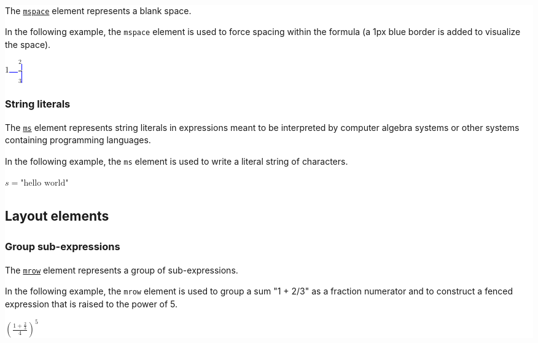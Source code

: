 The [`mspace`][mspace] element represents a blank space.

In the following example, the `mspace` element is used to force spacing within
the formula (a 1px blue border is added to visualize the space).

<math>
  <mn>1</mn>
  <mspace width="1em" style="border-top: 1px solid blue"/> 
  <mfrac>
    <mrow>
      <mn>2</mn>
      <mspace depth="1em" style="border-left: 1px solid blue"/>
    </mrow>
    <mrow>
      <mn>3</mn>
      <mspace height="2em" style="border-left: 1px solid blue"/>
    </mrow>
  </mfrac>
</math>

### String literals

The [`ms`][ms] element represents string literals in expressions meant to be
interpreted by computer algebra systems or other systems containing programming
languages.

In the following example, the `ms` element is used to write a literal string of
characters.

<math>
  <mi>s</mi>
  <mo>=</mo>
  <ms>"hello world"</ms>
</math>


## Layout elements

[mrow]: https://www.w3.org/TR/mathml-core/#dfn-mrow
[mfrac]: https://www.w3.org/TR/mathml-core/#dfn-mfrac
[msqrt]: https://www.w3.org/TR/mathml-core/#dfn-msqrt
[mroot]: https://www.w3.org/TR/mathml-core/#dfn-mroot
[mstyle]: https://www.w3.org/TR/mathml-core/#dfn-mstyle
[merror]: https://www.w3.org/TR/mathml-core/#dfn-merror
[mpadded]: https://www.w3.org/TR/mathml-core/#dfn-mpadded
[mphantom]: https://www.w3.org/TR/mathml-core/#dfn-mphantom

### Group sub-expressions

The [`mrow`][mrow] element represents a group of sub-expressions.

In the following example, the `mrow` element is used to group a sum "1 + 2/3"
as a fraction numerator and to construct a fenced expression that is raised to
the power of 5.

<math>
  <msup>
    <mrow>
      <mo>(</mo>
      <mfrac>
        <mrow>
          <mn>1</mn>
          <mo>+</mo>
          <mfrac>
            <mn>2</mn>
            <mn>3</mn>
          </mfrac>
        </mrow>
        <mn>4</mn>
      </mfrac>
      <mo>)</mo>
    </mrow>
    <mn>5</mn>
  </msup>
</math>

[math]: https://www.w3.org/TR/mathml-core/#dfn-math
[mtext]: https://www.w3.org/TR/mathml-core/#dfn-mtext
[mi]: https://www.w3.org/TR/mathml-core/#dfn-mi
[mn]: https://www.w3.org/TR/mathml-core/#dfn-mn
[mo]: https://www.w3.org/TR/mathml-core/#dfn-mo
[mspace]: https://www.w3.org/TR/mathml-core/#dfn-mspace
[ms]: https://www.w3.org/TR/mathml-core/#dfn-ms
[msub]: https://www.w3.org/TR/mathml-core/#dfn-msub
[msubsup]: https://www.w3.org/TR/mathml-core/#dfn-msubsup
[msup]: https://www.w3.org/TR/mathml-core/#dfn-msup
[mover]: https://www.w3.org/TR/mathml-core/#dfn-mover
[munder]: https://www.w3.org/TR/mathml-core/#dfn-munder
[munderover]: https://www.w3.org/TR/mathml-core/#dfn-munderover
[mmultiscripts]: https://www.w3.org/TR/mathml-core/#dfn-mmultiscripts
[mprescripts]: https://www.w3.org/TR/mathml-core/#dfn-mprescripts
[none]: https://www.w3.org/TR/mathml-core/#dfn-none
[mtable]: https://www.w3.org/TR/mathml-core/#dfn-mtable
[mtr]: https://www.w3.org/TR/mathml-core/#dfn-mtr
[mtd]: https://www.w3.org/TR/mathml-core/#dfn-mtd
[maction]: https://www.w3.org/TR/mathml-core/#dfn-maction
[semantics]: https://www.w3.org/TR/mathml-core/#semantics-and-presentation
[annotation]: https://www.w3.org/TR/mathml-core/#dfn-annotation
[annotation-xml]: https://www.w3.org/TR/mathml-core/#dfn-annotation-xml